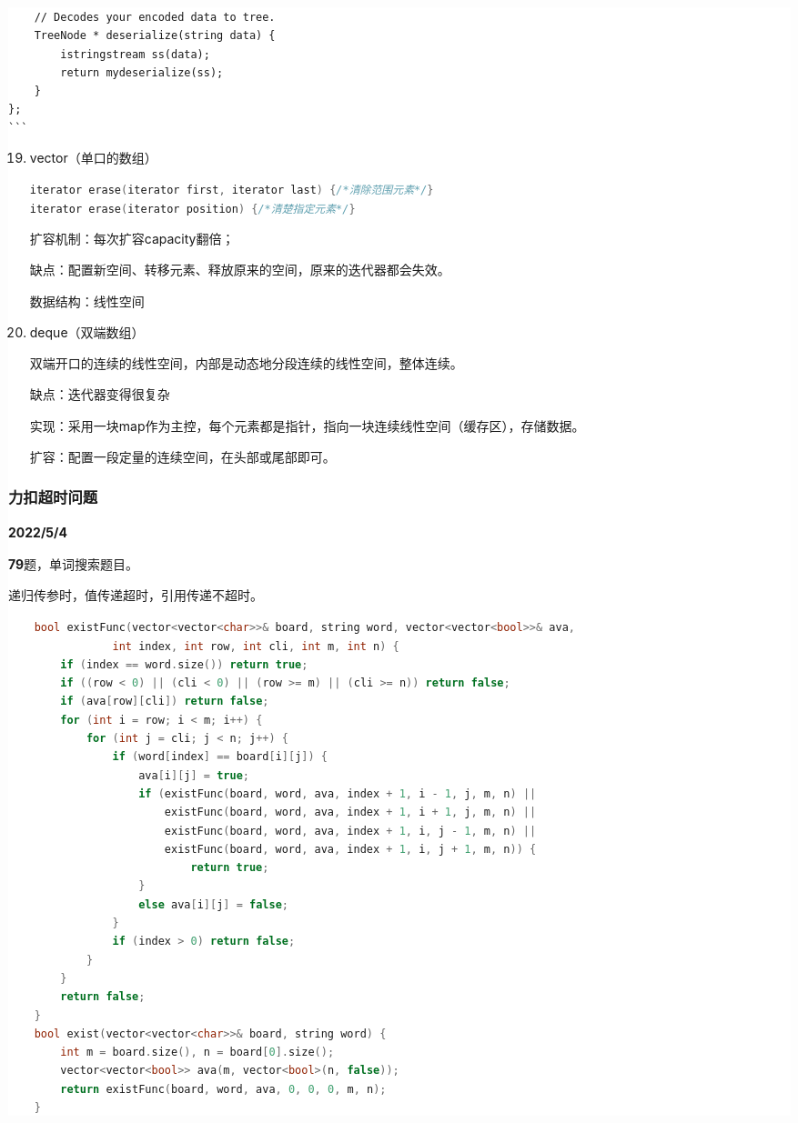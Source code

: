         // Decodes your encoded data to tree.
        TreeNode * deserialize(string data) {
            istringstream ss(data);
            return mydeserialize(ss);
        }
    };
    ```

19. vector（单口的数组）

    ```c++
    iterator erase(iterator first, iterator last) {/*清除范围元素*/}
    iterator erase(iterator position) {/*清楚指定元素*/}
    ```

    扩容机制：每次扩容capacity翻倍；

    缺点：配置新空间、转移元素、释放原来的空间，原来的迭代器都会失效。
    
    数据结构：线性空间
    
20. deque（双端数组）

    双端开口的连续的线性空间，内部是动态地分段连续的线性空间，整体连续。

    缺点：迭代器变得很复杂

    实现：采用一块map作为主控，每个元素都是指针，指向一块连续线性空间（缓存区），存储数据。

    扩容：配置一段定量的连续空间，在头部或尾部即可。

    

### 力扣超时问题

**2022/5/4**

**79**题，单词搜索题目。

递归传参时，值传递超时，引用传递不超时。

```cpp
    bool existFunc(vector<vector<char>>& board, string word, vector<vector<bool>>& ava,
                int index, int row, int cli, int m, int n) {
        if (index == word.size()) return true;
        if ((row < 0) || (cli < 0) || (row >= m) || (cli >= n)) return false;
        if (ava[row][cli]) return false;
        for (int i = row; i < m; i++) {
            for (int j = cli; j < n; j++) {
                if (word[index] == board[i][j]) {
                    ava[i][j] = true;
                    if (existFunc(board, word, ava, index + 1, i - 1, j, m, n) ||
                        existFunc(board, word, ava, index + 1, i + 1, j, m, n) ||
                        existFunc(board, word, ava, index + 1, i, j - 1, m, n) ||
                        existFunc(board, word, ava, index + 1, i, j + 1, m, n)) { 
                            return true;
                    }
                    else ava[i][j] = false;
                }
                if (index > 0) return false;
            }
        }
        return false;
    }
    bool exist(vector<vector<char>>& board, string word) {
        int m = board.size(), n = board[0].size();
        vector<vector<bool>> ava(m, vector<bool>(n, false));
        return existFunc(board, word, ava, 0, 0, 0, m, n);
    }
```
